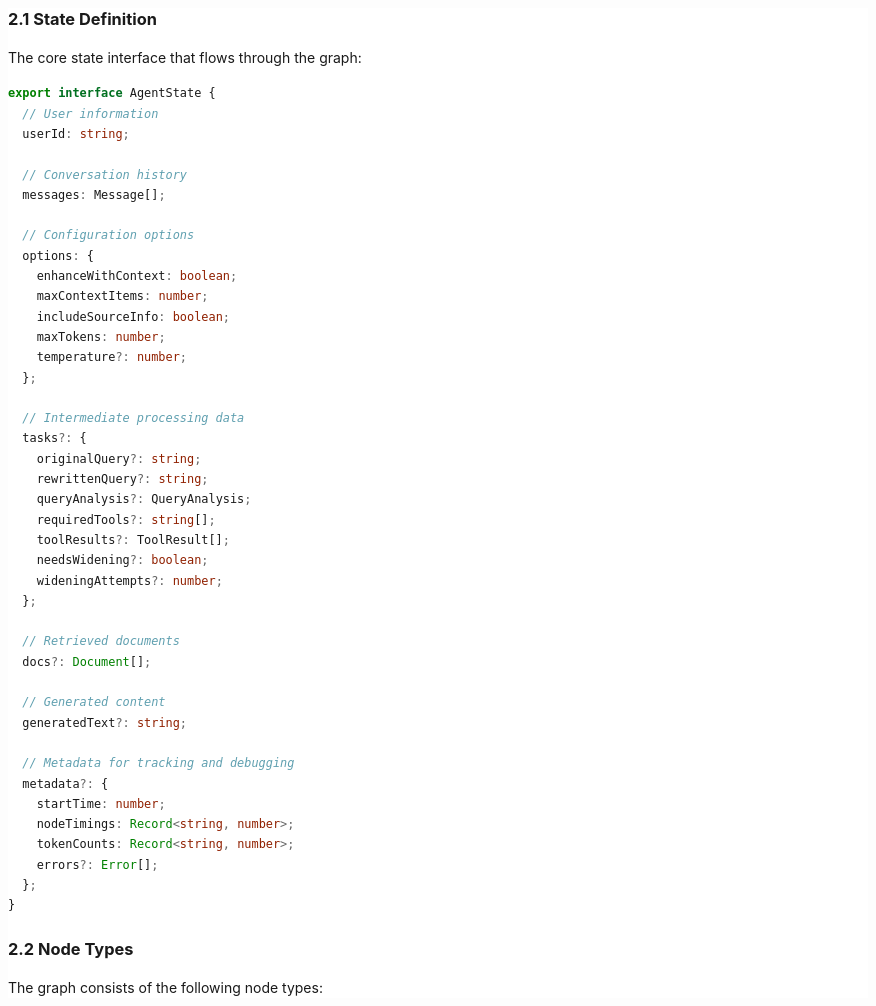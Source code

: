 ### 2.1 State Definition

The core state interface that flows through the graph:

```typescript
export interface AgentState {
  // User information
  userId: string;

  // Conversation history
  messages: Message[];

  // Configuration options
  options: {
    enhanceWithContext: boolean;
    maxContextItems: number;
    includeSourceInfo: boolean;
    maxTokens: number;
    temperature?: number;
  };

  // Intermediate processing data
  tasks?: {
    originalQuery?: string;
    rewrittenQuery?: string;
    queryAnalysis?: QueryAnalysis;
    requiredTools?: string[];
    toolResults?: ToolResult[];
    needsWidening?: boolean;
    wideningAttempts?: number;
  };

  // Retrieved documents
  docs?: Document[];

  // Generated content
  generatedText?: string;

  // Metadata for tracking and debugging
  metadata?: {
    startTime: number;
    nodeTimings: Record<string, number>;
    tokenCounts: Record<string, number>;
    errors?: Error[];
  };
}
```

### 2.2 Node Types

The graph consists of the following node types:
